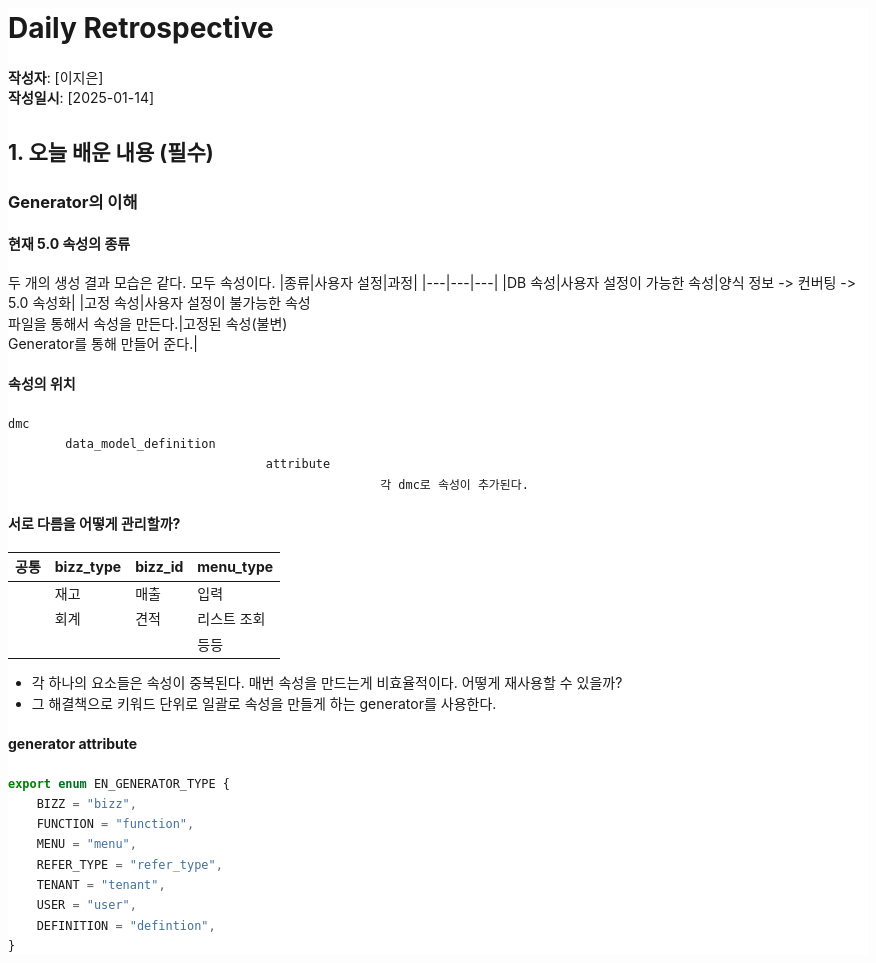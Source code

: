 # Daily Retrospective

**작성자**: [이지은]  
**작성일시**: [2025-01-14]

## 1. 오늘 배운 내용 (필수)

### Generator의 이해

#### 현재 5.0 속성의 종류

두 개의 생성 결과 모습은 같다. 모두 속성이다.
|종류|사용자 설정|과정|
|---|---|---|
|DB 속성|사용자 설정이 가능한 속성|양식 정보 -> 컨버팅 -> 5.0 속성화|
|고정 속성|사용자 설정이 불가능한 속성<br>파일을 통해서 속성을 만든다.|고정된 속성(불변)<br> Generator를 통해 만들어 준다.|

#### 속성의 위치

```
dmc
        data_model_definition
                                    attribute
                                                    각 dmc로 속성이 추가된다.
```

#### 서로 다름을 어떻게 관리할까?

| 공통 | bizz_type | bizz_id | menu_type   |
| ---- | --------- | ------- | ----------- |
|      | 재고      | 매출    | 입력        |
|      | 회계      | 견적    | 리스트 조회 |
|      |           |         | 등등        |

-   각 하나의 요소들은 속성이 중복된다. 매번 속성을 만드는게 비효율적이다. 어떻게 재사용할 수 있을까?
-   그 해결책으로 키워드 단위로 일괄로 속성을 만들게 하는 generator를 사용한다.

#### generator attribute

```ts
export enum EN_GENERATOR_TYPE {
	BIZZ = "bizz",
	FUNCTION = "function",
	MENU = "menu",
	REFER_TYPE = "refer_type",
	TENANT = "tenant",
	USER = "user",
	DEFINITION = "defintion",
}
```
